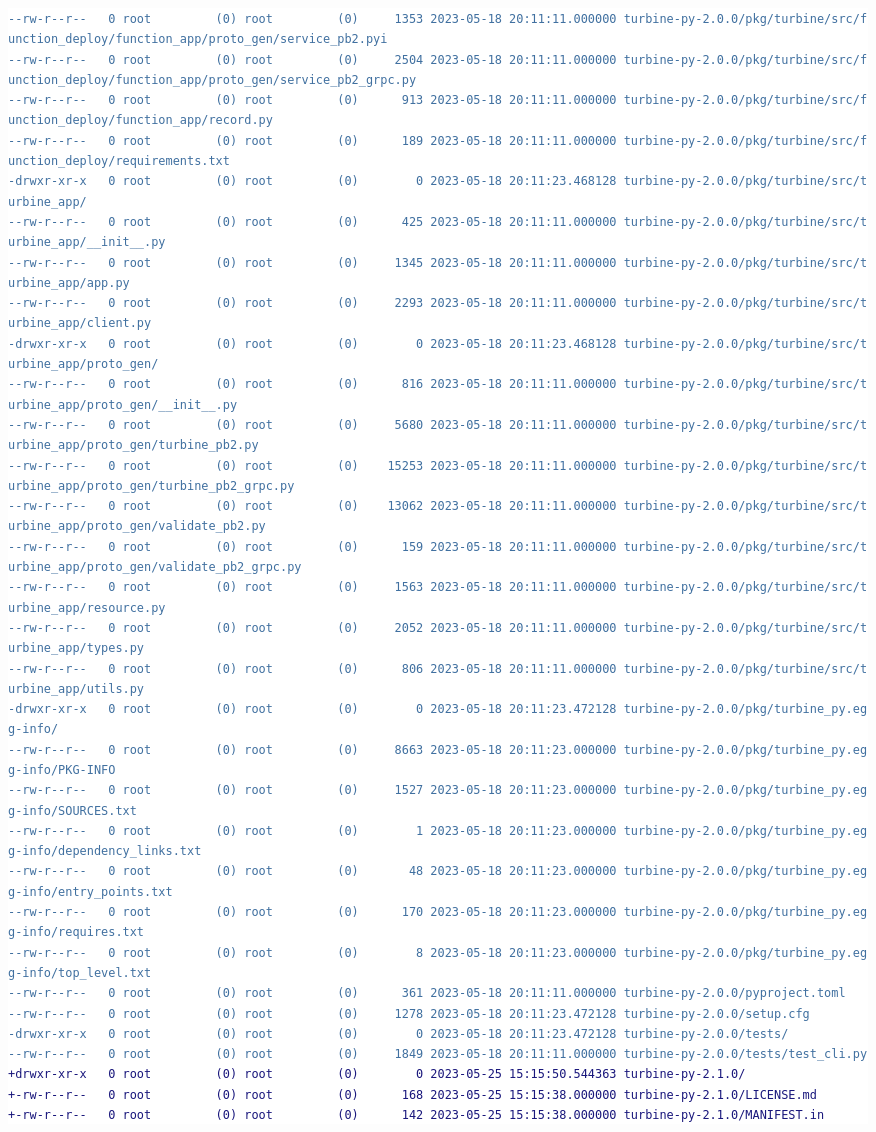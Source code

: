 ```diff
--rw-r--r--   0 root         (0) root         (0)     1353 2023-05-18 20:11:11.000000 turbine-py-2.0.0/pkg/turbine/src/function_deploy/function_app/proto_gen/service_pb2.pyi
--rw-r--r--   0 root         (0) root         (0)     2504 2023-05-18 20:11:11.000000 turbine-py-2.0.0/pkg/turbine/src/function_deploy/function_app/proto_gen/service_pb2_grpc.py
--rw-r--r--   0 root         (0) root         (0)      913 2023-05-18 20:11:11.000000 turbine-py-2.0.0/pkg/turbine/src/function_deploy/function_app/record.py
--rw-r--r--   0 root         (0) root         (0)      189 2023-05-18 20:11:11.000000 turbine-py-2.0.0/pkg/turbine/src/function_deploy/requirements.txt
-drwxr-xr-x   0 root         (0) root         (0)        0 2023-05-18 20:11:23.468128 turbine-py-2.0.0/pkg/turbine/src/turbine_app/
--rw-r--r--   0 root         (0) root         (0)      425 2023-05-18 20:11:11.000000 turbine-py-2.0.0/pkg/turbine/src/turbine_app/__init__.py
--rw-r--r--   0 root         (0) root         (0)     1345 2023-05-18 20:11:11.000000 turbine-py-2.0.0/pkg/turbine/src/turbine_app/app.py
--rw-r--r--   0 root         (0) root         (0)     2293 2023-05-18 20:11:11.000000 turbine-py-2.0.0/pkg/turbine/src/turbine_app/client.py
-drwxr-xr-x   0 root         (0) root         (0)        0 2023-05-18 20:11:23.468128 turbine-py-2.0.0/pkg/turbine/src/turbine_app/proto_gen/
--rw-r--r--   0 root         (0) root         (0)      816 2023-05-18 20:11:11.000000 turbine-py-2.0.0/pkg/turbine/src/turbine_app/proto_gen/__init__.py
--rw-r--r--   0 root         (0) root         (0)     5680 2023-05-18 20:11:11.000000 turbine-py-2.0.0/pkg/turbine/src/turbine_app/proto_gen/turbine_pb2.py
--rw-r--r--   0 root         (0) root         (0)    15253 2023-05-18 20:11:11.000000 turbine-py-2.0.0/pkg/turbine/src/turbine_app/proto_gen/turbine_pb2_grpc.py
--rw-r--r--   0 root         (0) root         (0)    13062 2023-05-18 20:11:11.000000 turbine-py-2.0.0/pkg/turbine/src/turbine_app/proto_gen/validate_pb2.py
--rw-r--r--   0 root         (0) root         (0)      159 2023-05-18 20:11:11.000000 turbine-py-2.0.0/pkg/turbine/src/turbine_app/proto_gen/validate_pb2_grpc.py
--rw-r--r--   0 root         (0) root         (0)     1563 2023-05-18 20:11:11.000000 turbine-py-2.0.0/pkg/turbine/src/turbine_app/resource.py
--rw-r--r--   0 root         (0) root         (0)     2052 2023-05-18 20:11:11.000000 turbine-py-2.0.0/pkg/turbine/src/turbine_app/types.py
--rw-r--r--   0 root         (0) root         (0)      806 2023-05-18 20:11:11.000000 turbine-py-2.0.0/pkg/turbine/src/turbine_app/utils.py
-drwxr-xr-x   0 root         (0) root         (0)        0 2023-05-18 20:11:23.472128 turbine-py-2.0.0/pkg/turbine_py.egg-info/
--rw-r--r--   0 root         (0) root         (0)     8663 2023-05-18 20:11:23.000000 turbine-py-2.0.0/pkg/turbine_py.egg-info/PKG-INFO
--rw-r--r--   0 root         (0) root         (0)     1527 2023-05-18 20:11:23.000000 turbine-py-2.0.0/pkg/turbine_py.egg-info/SOURCES.txt
--rw-r--r--   0 root         (0) root         (0)        1 2023-05-18 20:11:23.000000 turbine-py-2.0.0/pkg/turbine_py.egg-info/dependency_links.txt
--rw-r--r--   0 root         (0) root         (0)       48 2023-05-18 20:11:23.000000 turbine-py-2.0.0/pkg/turbine_py.egg-info/entry_points.txt
--rw-r--r--   0 root         (0) root         (0)      170 2023-05-18 20:11:23.000000 turbine-py-2.0.0/pkg/turbine_py.egg-info/requires.txt
--rw-r--r--   0 root         (0) root         (0)        8 2023-05-18 20:11:23.000000 turbine-py-2.0.0/pkg/turbine_py.egg-info/top_level.txt
--rw-r--r--   0 root         (0) root         (0)      361 2023-05-18 20:11:11.000000 turbine-py-2.0.0/pyproject.toml
--rw-r--r--   0 root         (0) root         (0)     1278 2023-05-18 20:11:23.472128 turbine-py-2.0.0/setup.cfg
-drwxr-xr-x   0 root         (0) root         (0)        0 2023-05-18 20:11:23.472128 turbine-py-2.0.0/tests/
--rw-r--r--   0 root         (0) root         (0)     1849 2023-05-18 20:11:11.000000 turbine-py-2.0.0/tests/test_cli.py
+drwxr-xr-x   0 root         (0) root         (0)        0 2023-05-25 15:15:50.544363 turbine-py-2.1.0/
+-rw-r--r--   0 root         (0) root         (0)      168 2023-05-25 15:15:38.000000 turbine-py-2.1.0/LICENSE.md
+-rw-r--r--   0 root         (0) root         (0)      142 2023-05-25 15:15:38.000000 turbine-py-2.1.0/MANIFEST.in
```